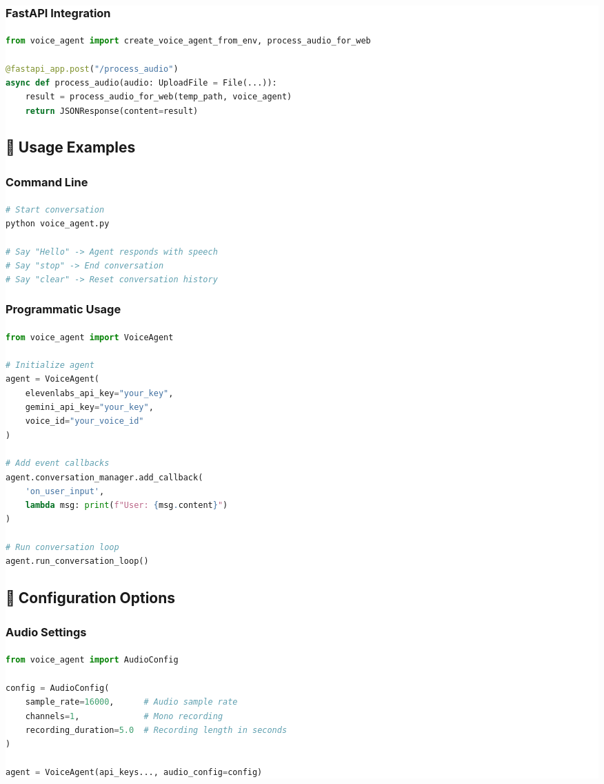 ### FastAPI Integration

```python
from voice_agent import create_voice_agent_from_env, process_audio_for_web

@fastapi_app.post("/process_audio")
async def process_audio(audio: UploadFile = File(...)):
    result = process_audio_for_web(temp_path, voice_agent)
    return JSONResponse(content=result)
```

## 🎯 Usage Examples

### Command Line

```bash
# Start conversation
python voice_agent.py

# Say "Hello" -> Agent responds with speech
# Say "stop" -> End conversation
# Say "clear" -> Reset conversation history
```

### Programmatic Usage

```python
from voice_agent import VoiceAgent

# Initialize agent
agent = VoiceAgent(
    elevenlabs_api_key="your_key",
    gemini_api_key="your_key", 
    voice_id="your_voice_id"
)

# Add event callbacks
agent.conversation_manager.add_callback(
    'on_user_input', 
    lambda msg: print(f"User: {msg.content}")
)

# Run conversation loop
agent.run_conversation_loop()
```

## 🔧 Configuration Options

### Audio Settings

```python
from voice_agent import AudioConfig

config = AudioConfig(
    sample_rate=16000,      # Audio sample rate
    channels=1,             # Mono recording
    recording_duration=5.0  # Recording length in seconds
)

agent = VoiceAgent(api_keys..., audio_config=config)
```
